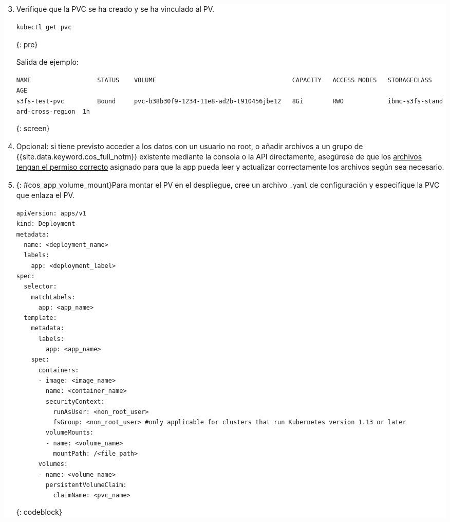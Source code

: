 3. Verifique que la PVC se ha creado y se ha vinculado al PV.
   ```
   kubectl get pvc
   ```
   {: pre}

   Salida de ejemplo:
   ```
   NAME                  STATUS    VOLUME                                     CAPACITY   ACCESS MODES   STORAGECLASS                     AGE
   s3fs-test-pvc         Bound     pvc-b38b30f9-1234-11e8-ad2b-t910456jbe12   8Gi        RWO            ibmc-s3fs-standard-cross-region  1h
   ```
   {: screen}

4. Opcional: si tiene previsto acceder a los datos con un usuario no root, o añadir archivos a un grupo de {{site.data.keyword.cos_full_notm}} existente mediante la consola o la API directamente, asegúrese de que los [archivos tengan el permiso correcto](/docs/containers?topic=containers-cs_troubleshoot_storage#cos_nonroot_access) asignado para que la app pueda leer y actualizar correctamente los archivos según sea necesario.

4.  {: #cos_app_volume_mount}Para montar el PV en el despliegue, cree un archivo `.yaml` de configuración y especifique la PVC que enlaza el PV.

    ```
    apiVersion: apps/v1
    kind: Deployment
    metadata:
      name: <deployment_name>
      labels:
        app: <deployment_label>
    spec:
      selector:
        matchLabels:
          app: <app_name>
      template:
        metadata:
          labels:
            app: <app_name>
        spec:
          containers:
          - image: <image_name>
            name: <container_name>
            securityContext:
              runAsUser: <non_root_user>
              fsGroup: <non_root_user> #only applicable for clusters that run Kubernetes version 1.13 or later
            volumeMounts:
            - name: <volume_name>
              mountPath: /<file_path>
          volumes:
          - name: <volume_name>
            persistentVolumeClaim:
              claimName: <pvc_name>
    ```
    {: codeblock}
